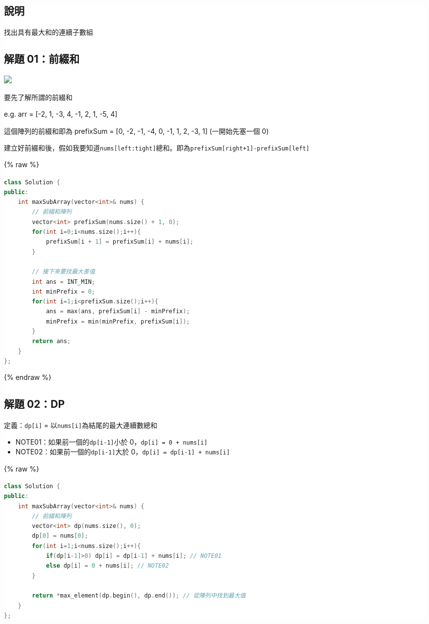 ## 說明

找出具有最大和的連續子數組

## 解題 01：前綴和

<img src="https://raw.githubusercontent.com/kcwc1029/obsidian-upgit-image/main/2025/06/upgit_20250621_1750511464.png" style="width:100%;" />

要先了解所謂的前綴和

e.g. arr = [-2, 1, -3, 4, -1, 2, 1, -5, 4]

這個陣列的前綴和即為 prefixSum = [0, -2, -1, -4, 0, -1, 1, 2, -3, 1] (一開始先塞一個 0)

建立好前綴和後，假如我要知道`nums[left:tight]`總和。即為`prefixSum[right+1]-prefixSum[left]`

{% raw %}

```cpp
class Solution {
public:
    int maxSubArray(vector<int>& nums) {
        // 前綴和陣列
        vector<int> prefixSum(nums.size() + 1, 0);
        for(int i=0;i<nums.size();i++){
            prefixSum[i + 1] = prefixSum[i] + nums[i];
        }

        // 接下來要找最大差值
        int ans = INT_MIN;
        int minPrefix = 0;
        for(int i=1;i<prefixSum.size();i++){
            ans = max(ans, prefixSum[i] - minPrefix);
            minPrefix = min(minPrefix, prefixSum[i]);
        }
        return ans;
    }
};
```

{% endraw %}

## 解題 02：DP

定義：`dp[i]` = 以`nums[i]`為結尾的最大連續數總和

-   NOTE01：如果前一個的`dp[i-1]`小於 0，`dp[i] = 0 + nums[i]`
-   NOTE02：如果前一個的`dp[i-1]`大於 0，`dp[i] = dp[i-1] + nums[i]`

{% raw %}

```cpp
class Solution {
public:
    int maxSubArray(vector<int>& nums) {
        // 前綴和陣列
        vector<int> dp(nums.size(), 0);
        dp[0] = nums[0];
        for(int i=1;i<nums.size();i++){
            if(dp[i-1]>0) dp[i] = dp[i-1] + nums[i]; // NOTE01
            else dp[i] = 0 + nums[i]; // NOTE02
        }

        return *max_element(dp.begin(), dp.end()); // 從陣列中找到最大值
    }
};
```
